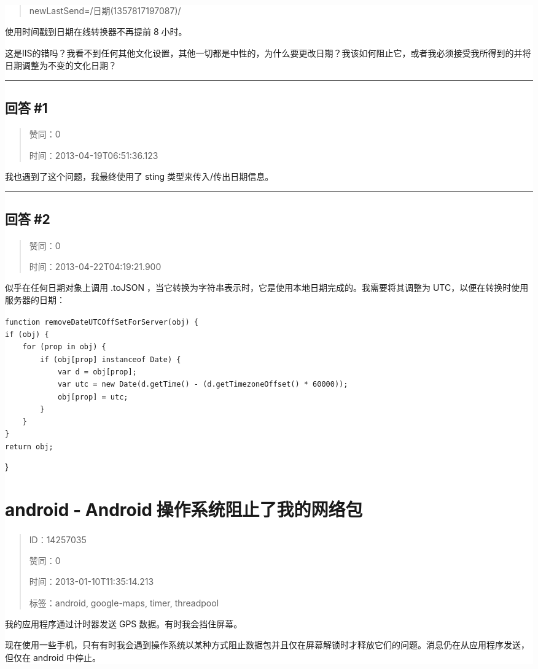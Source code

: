 > newLastSend=/日期(1357817197087)/

使用时间戳到日期在线转换器不再提前 8 小时。

这是IIS的错吗？我看不到任何其他文化设置，其他一切都是中性的，为什么要更改日期？我该如何阻止它，或者我必须接受我所得到的并将日期调整为不变的文化日期？

* * *

## 回答 #1

> 赞同：0
> 
> 时间：2013-04-19T06:51:36.123

我也遇到了这个问题，我最终使用了 sting 类型来传入/传出日期信息。

* * *

## 回答 #2

> 赞同：0
> 
> 时间：2013-04-22T04:19:21.900

似乎在任何日期对象上调用 .toJSON ，当它转换为字符串表示时，它是使用本地日期完成的。我需要将其调整为 UTC，以便在转换时使用服务器的日期：

```
function removeDateUTCOffSetForServer(obj) {
if (obj) {
    for (prop in obj) {
        if (obj[prop] instanceof Date) {
            var d = obj[prop];
            var utc = new Date(d.getTime() - (d.getTimezoneOffset() * 60000));
            obj[prop] = utc;
        }
    }
}
return obj; 
```

}

# android - Android 操作系统阻止了我的网络包

> ID：14257035
> 
> 赞同：0
> 
> 时间：2013-01-10T11:35:14.213
> 
> 标签：android, google-maps, timer, threadpool

我的应用程序通过计时器发送 GPS 数据。有时我会挡住屏幕。

现在使用一些手机，只有有时我会遇到操作系统以某种方式阻止数据包并且仅在屏幕解锁时才释放它们的问题。消息仍在从应用程序发送，但仅在 android 中停止。
